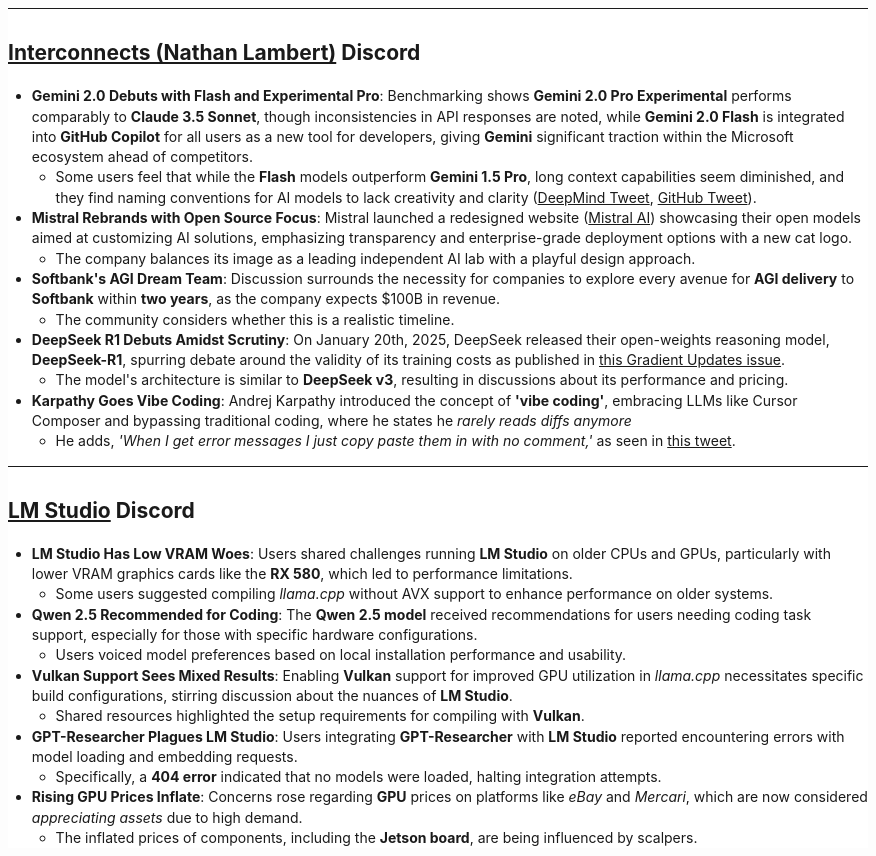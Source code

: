 

---



## [Interconnects (Nathan Lambert)](https://discord.com/channels/1179127597926469703) Discord

- **Gemini 2.0 Debuts with Flash and Experimental Pro**: Benchmarking shows **Gemini 2.0 Pro Experimental** performs comparably to **Claude 3.5 Sonnet**, though inconsistencies in API responses are noted, while **Gemini 2.0 Flash** is integrated into **GitHub Copilot** for all users as a new tool for developers, giving **Gemini** significant traction within the Microsoft ecosystem ahead of competitors.
   - Some users feel that while the **Flash** models outperform **Gemini 1.5 Pro**, long context capabilities seem diminished, and they find naming conventions for AI models to lack creativity and clarity ([DeepMind Tweet](https://x.com/GoogleDeepMind/status/1887172464863506547), [GitHub Tweet](https://x.com/github/status/1887208954704355350)).
- **Mistral Rebrands with Open Source Focus**: Mistral launched a redesigned website ([Mistral AI](https://mistral.ai/en)) showcasing their open models aimed at customizing AI solutions, emphasizing transparency and enterprise-grade deployment options with a new cat logo.
   - The company balances its image as a leading independent AI lab with a playful design approach.
- **Softbank's AGI Dream Team**: Discussion surrounds the necessity for companies to explore every avenue for **AGI delivery** to **Softbank** within **two years**, as the company expects $100B in revenue.
   - The community considers whether this is a realistic timeline.
- **DeepSeek R1 Debuts Amidst Scrutiny**: On January 20th, 2025, DeepSeek released their open-weights reasoning model, **DeepSeek-R1**, spurring debate around the validity of its training costs as published in [this Gradient Updates issue](https://epoch.ai/gradient-updates/what-went-into-training-deepseek-r1).
   - The model's architecture is similar to **DeepSeek v3**, resulting in discussions about its performance and pricing.
- **Karpathy Goes Vibe Coding**: Andrej Karpathy introduced the concept of **'vibe coding'**, embracing LLMs like Cursor Composer and bypassing traditional coding, where he states he *rarely reads diffs anymore*
   - He adds, *'When I get error messages I just copy paste them in with no comment,'* as seen in [this tweet](https://x.com/sighswoon/status/1886826813219070290?s=46).



---



## [LM Studio](https://discord.com/channels/1110598183144399058) Discord

- **LM Studio Has Low VRAM Woes**: Users shared challenges running **LM Studio** on older CPUs and GPUs, particularly with lower VRAM graphics cards like the **RX 580**, which led to performance limitations.
   - Some users suggested compiling *llama.cpp* without AVX support to enhance performance on older systems.
- **Qwen 2.5 Recommended for Coding**: The **Qwen 2.5 model** received recommendations for users needing coding task support, especially for those with specific hardware configurations.
   - Users voiced model preferences based on local installation performance and usability.
- **Vulkan Support Sees Mixed Results**: Enabling **Vulkan** support for improved GPU utilization in *llama.cpp* necessitates specific build configurations, stirring discussion about the nuances of **LM Studio**.
   - Shared resources highlighted the setup requirements for compiling with **Vulkan**.
- **GPT-Researcher Plagues LM Studio**: Users integrating **GPT-Researcher** with **LM Studio** reported encountering errors with model loading and embedding requests.
   - Specifically, a **404 error** indicated that no models were loaded, halting integration attempts.
- **Rising GPU Prices Inflate**: Concerns rose regarding **GPU** prices on platforms like *eBay* and *Mercari*, which are now considered *appreciating assets* due to high demand.
   - The inflated prices of components, including the **Jetson board**, are being influenced by scalpers.
